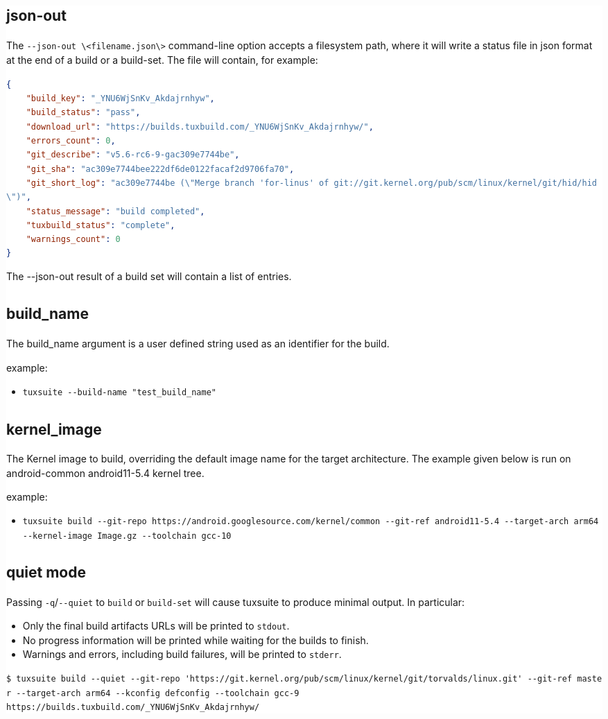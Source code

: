 ## json-out

The `--json-out \<filename.json\>` command-line option accepts a filesystem path,
where it will write a status file in json format at the end of a build or a
build-set. The file will contain, for example:

```json
{
    "build_key": "_YNU6WjSnKv_Akdajrnhyw",
    "build_status": "pass",
    "download_url": "https://builds.tuxbuild.com/_YNU6WjSnKv_Akdajrnhyw/",
    "errors_count": 0,
    "git_describe": "v5.6-rc6-9-gac309e7744be",
    "git_sha": "ac309e7744bee222df6de0122facaf2d9706fa70",
    "git_short_log": "ac309e7744be (\"Merge branch 'for-linus' of git://git.kernel.org/pub/scm/linux/kernel/git/hid/hid\")",
    "status_message": "build completed",
    "tuxbuild_status": "complete",
    "warnings_count": 0
}
```

The --json-out result of a build set will contain a list of entries.

## build_name

The build_name argument is a user defined string used as an identifier for the build.

example:

- `tuxsuite --build-name "test_build_name"`

## kernel_image

The Kernel image to build, overriding the default image name for the target architecture.
The example given below is run on android-common android11-5.4 kernel tree.

example:

- `tuxsuite build --git-repo https://android.googlesource.com/kernel/common --git-ref android11-5.4 --target-arch arm64 --kernel-image Image.gz --toolchain gcc-10`

## quiet mode

Passing `-q`/`--quiet` to `build` or `build-set` will cause tuxsuite to
produce minimal output. In particular:

- Only the final build artifacts URLs will be printed to `stdout`.
- No progress information will be printed while waiting for the builds to finish.
- Warnings and errors, including build failures, will be printed to `stderr`.

```
$ tuxsuite build --quiet --git-repo 'https://git.kernel.org/pub/scm/linux/kernel/git/torvalds/linux.git' --git-ref master --target-arch arm64 --kconfig defconfig --toolchain gcc-9
https://builds.tuxbuild.com/_YNU6WjSnKv_Akdajrnhyw/
```
